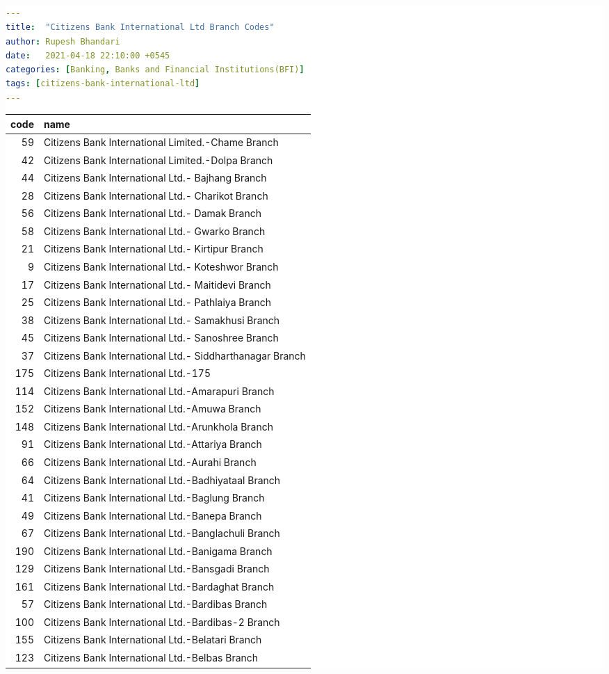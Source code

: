 ```yaml
---
title:  "Citizens Bank International Ltd Branch Codes"
author: Rupesh Bhandari
date:   2021-04-18 22:10:00 +0545
categories: [Banking, Banks and Financial Institutions(BFI)]
tags: [citizens-bank-international-ltd]
---
```


|   code | name                                                          |
|-------:|:--------------------------------------------------------------|
|     59 | Citizens Bank International Limited.-Chame Branch             |
|     42 | Citizens Bank International Limited.-Dolpa Branch             |
|     44 | Citizens Bank International Ltd.- Bajhang Branch              |
|     28 | Citizens Bank International Ltd.- Charikot Branch             |
|     56 | Citizens Bank International Ltd.- Damak Branch                |
|     58 | Citizens Bank International Ltd.- Gwarko Branch               |
|     21 | Citizens Bank International Ltd.- Kirtipur Branch             |
|      9 | Citizens Bank International Ltd.- Koteshwor Branch            |
|     17 | Citizens Bank International Ltd.- Maitidevi Branch            |
|     25 | Citizens Bank International Ltd.- Pathlaiya Branch            |
|     38 | Citizens Bank International Ltd.- Samakhusi Branch            |
|     45 | Citizens Bank International Ltd.- Sanoshree Branch            |
|     37 | Citizens Bank International Ltd.- Siddharthanagar Branch      |
|    175 | Citizens Bank International Ltd.-175                          |
|    114 | Citizens Bank International Ltd.-Amarapuri Branch             |
|    152 | Citizens Bank International Ltd.-Amuwa Branch                 |
|    148 | Citizens Bank International Ltd.-Arunkhola Branch             |
|     91 | Citizens Bank International Ltd.-Attariya Branch              |
|     66 | Citizens Bank International Ltd.-Aurahi Branch                |
|     64 | Citizens Bank International Ltd.-Badhiyataal Branch           |
|     41 | Citizens Bank International Ltd.-Baglung Branch               |
|     49 | Citizens Bank International Ltd.-Banepa Branch                |
|     67 | Citizens Bank International Ltd.-Banglachuli Branch           |
|    190 | Citizens Bank International Ltd.-Banigama Branch              |
|    129 | Citizens Bank International Ltd.-Bansgadi Branch              |
|    161 | Citizens Bank International Ltd.-Bardaghat Branch             |
|     57 | Citizens Bank International Ltd.-Bardibas Branch              |
|    100 | Citizens Bank International Ltd.-Bardibas-2 Branch            |
|    155 | Citizens Bank International Ltd.-Belatari Branch              |
|    123 | Citizens Bank International Ltd.-Belbas Branch                |